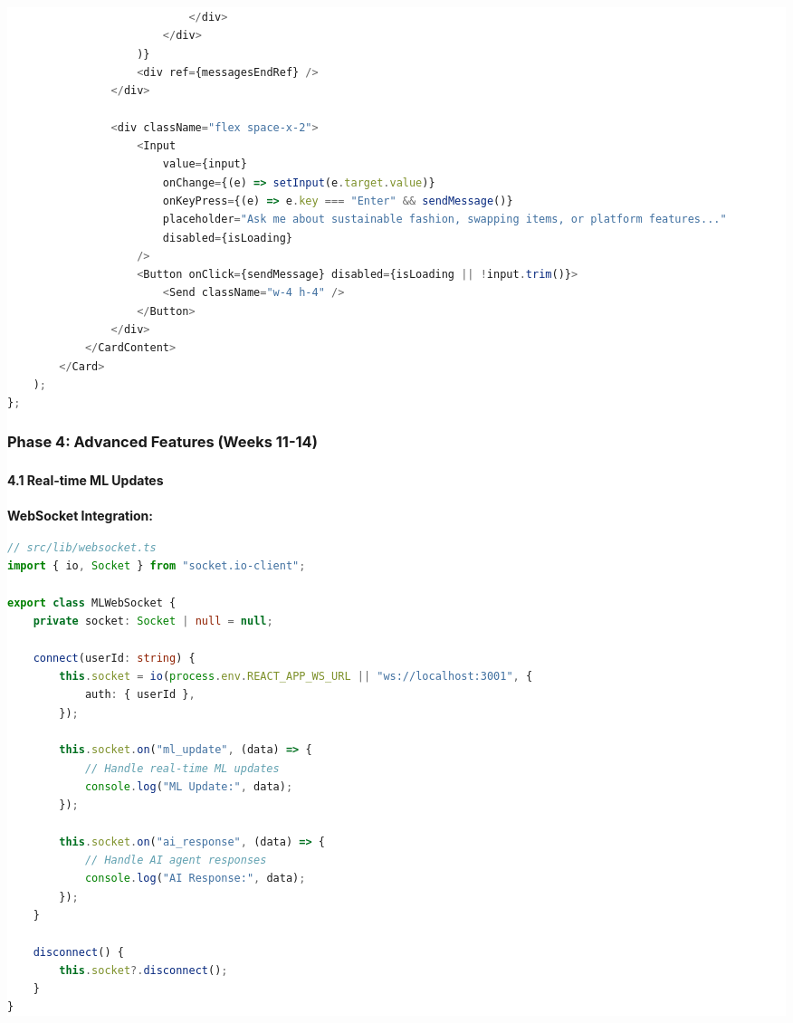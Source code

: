 ```typescript
							</div>
						</div>
					)}
					<div ref={messagesEndRef} />
				</div>

				<div className="flex space-x-2">
					<Input
						value={input}
						onChange={(e) => setInput(e.target.value)}
						onKeyPress={(e) => e.key === "Enter" && sendMessage()}
						placeholder="Ask me about sustainable fashion, swapping items, or platform features..."
						disabled={isLoading}
					/>
					<Button onClick={sendMessage} disabled={isLoading || !input.trim()}>
						<Send className="w-4 h-4" />
					</Button>
				</div>
			</CardContent>
		</Card>
	);
};
```

### **Phase 4: Advanced Features (Weeks 11-14)**

#### **4.1 Real-time ML Updates**

**WebSocket Integration:**

```typescript
// src/lib/websocket.ts
import { io, Socket } from "socket.io-client";

export class MLWebSocket {
	private socket: Socket | null = null;

	connect(userId: string) {
		this.socket = io(process.env.REACT_APP_WS_URL || "ws://localhost:3001", {
			auth: { userId },
		});

		this.socket.on("ml_update", (data) => {
			// Handle real-time ML updates
			console.log("ML Update:", data);
		});

		this.socket.on("ai_response", (data) => {
			// Handle AI agent responses
			console.log("AI Response:", data);
		});
	}

	disconnect() {
		this.socket?.disconnect();
	}
}
```
